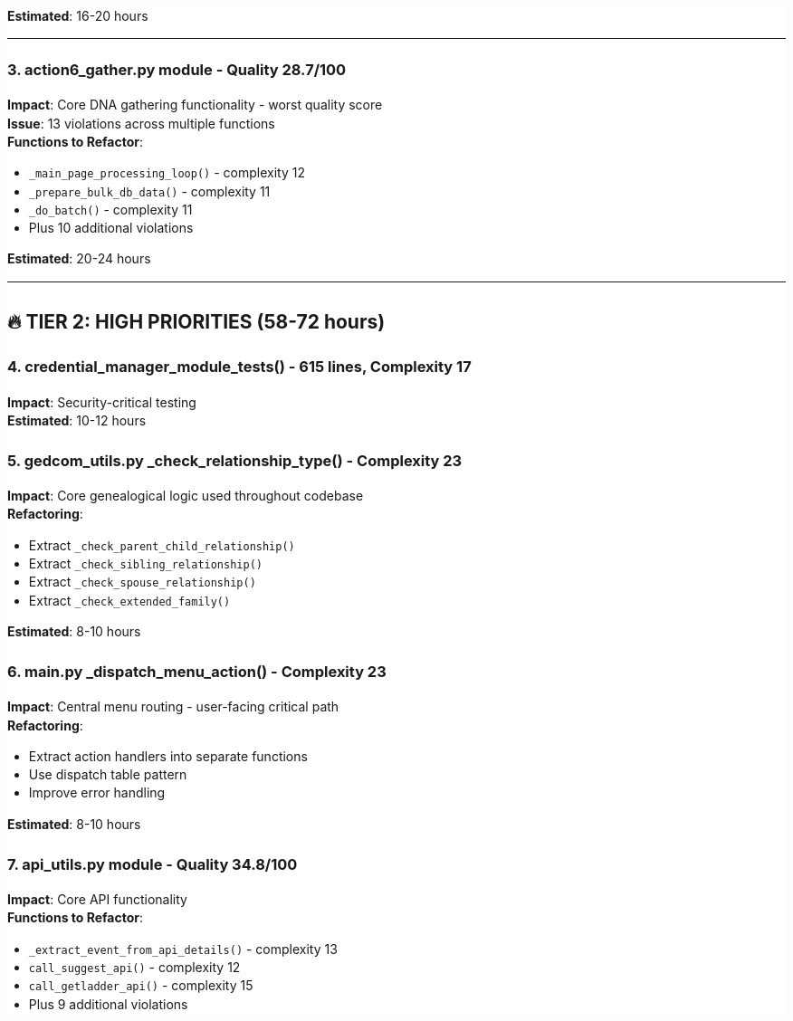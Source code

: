 **Estimated**: 16-20 hours

---

### 3. action6_gather.py module - Quality 28.7/100
**Impact**: Core DNA gathering functionality - worst quality score  
**Issue**: 13 violations across multiple functions  
**Functions to Refactor**:
- `_main_page_processing_loop()` - complexity 12
- `_prepare_bulk_db_data()` - complexity 11
- `_do_batch()` - complexity 11
- Plus 10 additional violations

**Estimated**: 20-24 hours

---

## 🔥 TIER 2: HIGH PRIORITIES (58-72 hours)

### 4. credential_manager_module_tests() - 615 lines, Complexity 17
**Impact**: Security-critical testing  
**Estimated**: 10-12 hours

### 5. gedcom_utils.py _check_relationship_type() - Complexity 23
**Impact**: Core genealogical logic used throughout codebase  
**Refactoring**:
- Extract `_check_parent_child_relationship()`
- Extract `_check_sibling_relationship()`
- Extract `_check_spouse_relationship()`
- Extract `_check_extended_family()`

**Estimated**: 8-10 hours

### 6. main.py _dispatch_menu_action() - Complexity 23
**Impact**: Central menu routing - user-facing critical path  
**Refactoring**:
- Extract action handlers into separate functions
- Use dispatch table pattern
- Improve error handling

**Estimated**: 8-10 hours

### 7. api_utils.py module - Quality 34.8/100
**Impact**: Core API functionality  
**Functions to Refactor**:
- `_extract_event_from_api_details()` - complexity 13
- `call_suggest_api()` - complexity 12
- `call_getladder_api()` - complexity 15
- Plus 9 additional violations
